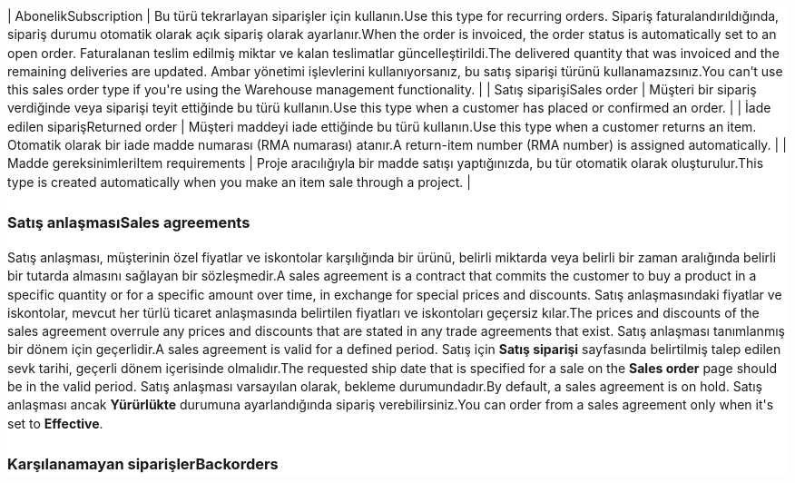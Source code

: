 | <span data-ttu-id="e5021-143">Abonelik</span><span class="sxs-lookup"><span data-stu-id="e5021-143">Subscription</span></span>      | <span data-ttu-id="e5021-144">Bu türü tekrarlayan siparişler için kullanın.</span><span class="sxs-lookup"><span data-stu-id="e5021-144">Use this type for recurring orders.</span></span> <span data-ttu-id="e5021-145">Sipariş faturalandırıldığında, sipariş durumu otomatik olarak açık sipariş olarak ayarlanır.</span><span class="sxs-lookup"><span data-stu-id="e5021-145">When the order is invoiced, the order status is automatically set to an open order.</span></span> <span data-ttu-id="e5021-146">Faturalanan teslim edilmiş miktar ve kalan teslimatlar güncelleştirildi.</span><span class="sxs-lookup"><span data-stu-id="e5021-146">The delivered quantity that was invoiced and the remaining deliveries are updated.</span></span> <span data-ttu-id="e5021-147">Ambar yönetimi işlevlerini kullanıyorsanız, bu satış siparişi türünü kullanamazsınız.</span><span class="sxs-lookup"><span data-stu-id="e5021-147">You can’t use this sales order type if you're using the Warehouse management functionality.</span></span> |
| <span data-ttu-id="e5021-148">Satış siparişi</span><span class="sxs-lookup"><span data-stu-id="e5021-148">Sales order</span></span>       | <span data-ttu-id="e5021-149">Müşteri bir sipariş verdiğinde veya siparişi teyit ettiğinde bu türü kullanın.</span><span class="sxs-lookup"><span data-stu-id="e5021-149">Use this type when a customer has placed or confirmed an order.</span></span>                                                                                                                                                                                                                                        |
| <span data-ttu-id="e5021-150">İade edilen sipariş</span><span class="sxs-lookup"><span data-stu-id="e5021-150">Returned order</span></span>    | <span data-ttu-id="e5021-151">Müşteri maddeyi iade ettiğinde bu türü kullanın.</span><span class="sxs-lookup"><span data-stu-id="e5021-151">Use this type when a customer returns an item.</span></span> <span data-ttu-id="e5021-152">Otomatik olarak bir iade madde numarası (RMA numarası) atanır.</span><span class="sxs-lookup"><span data-stu-id="e5021-152">A return-item number (RMA number) is assigned automatically.</span></span>                                                                                                                                                                                            |
| <span data-ttu-id="e5021-153">Madde gereksinimleri</span><span class="sxs-lookup"><span data-stu-id="e5021-153">Item requirements</span></span> | <span data-ttu-id="e5021-154">Proje aracılığıyla bir madde satışı yaptığınızda, bu tür otomatik olarak oluşturulur.</span><span class="sxs-lookup"><span data-stu-id="e5021-154">This type is created automatically when you make an item sale through a project.</span></span>                                                                                                                                                                                                                       |

### <a name="sales-agreements"></a><span data-ttu-id="e5021-155">Satış anlaşması</span><span class="sxs-lookup"><span data-stu-id="e5021-155">Sales agreements</span></span>

<span data-ttu-id="e5021-156">Satış anlaşması, müşterinin özel fiyatlar ve iskontolar karşılığında bir ürünü, belirli miktarda veya belirli bir zaman aralığında belirli bir tutarda almasını sağlayan bir sözleşmedir.</span><span class="sxs-lookup"><span data-stu-id="e5021-156">A sales agreement is a contract that commits the customer to buy a product in a specific quantity or for a specific amount over time, in exchange for special prices and discounts.</span></span> <span data-ttu-id="e5021-157">Satış anlaşmasındaki fiyatlar ve iskontolar, mevcut her türlü ticaret anlaşmasında belirtilen fiyatları ve iskontoları geçersiz kılar.</span><span class="sxs-lookup"><span data-stu-id="e5021-157">The prices and discounts of the sales agreement overrule any prices and discounts that are stated in any trade agreements that exist.</span></span> <span data-ttu-id="e5021-158">Satış anlaşması tanımlanmış bir dönem için geçerlidir.</span><span class="sxs-lookup"><span data-stu-id="e5021-158">A sales agreement is valid for a defined period.</span></span> <span data-ttu-id="e5021-159">Satış için **Satış siparişi** sayfasında belirtilmiş talep edilen sevk tarihi, geçerli dönem içerisinde olmalıdır.</span><span class="sxs-lookup"><span data-stu-id="e5021-159">The requested ship date that is specified for a sale on the **Sales order** page should be in the valid period.</span></span> <span data-ttu-id="e5021-160">Satış anlaşması varsayılan olarak, bekleme durumundadır.</span><span class="sxs-lookup"><span data-stu-id="e5021-160">By default, a sales agreement is on hold.</span></span> <span data-ttu-id="e5021-161">Satış anlaşması ancak **Yürürlükte** durumuna ayarlandığında sipariş verebilirsiniz.</span><span class="sxs-lookup"><span data-stu-id="e5021-161">You can order from a sales agreement only when it's set to **Effective**.</span></span>

### <a name="backorders"></a><span data-ttu-id="e5021-162">Karşılanamayan siparişler</span><span class="sxs-lookup"><span data-stu-id="e5021-162">Backorders</span></span>
